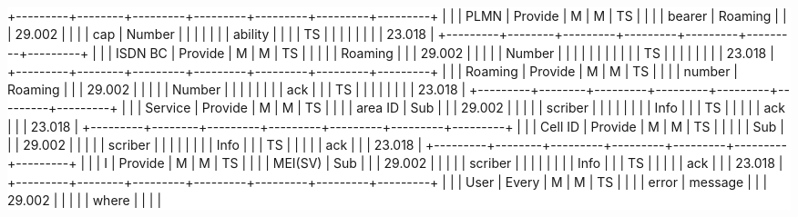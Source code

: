 +---------+--------+---------+---------+---------+---------+---------+
|         |        | PLMN    | Provide | M       | M       | TS      |
|         |        | bearer  | Roaming |         |         | 29.002  |
|         |        | cap     | Number  |         |         |         |
|         |        | ability |         |         |         | TS      |
|         |        |         |         |         |         | 23.018  |
+---------+--------+---------+---------+---------+---------+---------+
|         |        | ISDN BC | Provide | M       | M       | TS      |
|         |        |         | Roaming |         |         | 29.002  |
|         |        |         | Number  |         |         |         |
|         |        |         |         |         |         | TS      |
|         |        |         |         |         |         | 23.018  |
+---------+--------+---------+---------+---------+---------+---------+
|         |        | Roaming | Provide | M       | M       | TS      |
|         |        | number  | Roaming |         |         | 29.002  |
|         |        |         | Number  |         |         |         |
|         |        |         | ack     |         |         | TS      |
|         |        |         |         |         |         | 23.018  |
+---------+--------+---------+---------+---------+---------+---------+
|         |        | Service | Provide | M       | M       | TS      |
|         |        | area ID | Sub     |         |         | 29.002  |
|         |        |         | scriber |         |         |         |
|         |        |         | Info    |         |         | TS      |
|         |        |         | ack     |         |         | 23.018  |
+---------+--------+---------+---------+---------+---------+---------+
|         |        | Cell ID | Provide | M       | M       | TS      |
|         |        |         | Sub     |         |         | 29.002  |
|         |        |         | scriber |         |         |         |
|         |        |         | Info    |         |         | TS      |
|         |        |         | ack     |         |         | 23.018  |
+---------+--------+---------+---------+---------+---------+---------+
|         |        | I       | Provide | M       | M       | TS      |
|         |        | MEI(SV) | Sub     |         |         | 29.002  |
|         |        |         | scriber |         |         |         |
|         |        |         | Info    |         |         | TS      |
|         |        |         | ack     |         |         | 23.018  |
+---------+--------+---------+---------+---------+---------+---------+
|         |        | User    | Every   | M       | M       | TS      |
|         |        | error   | message |         |         | 29.002  |
|         |        |         | where   |         |         |         |